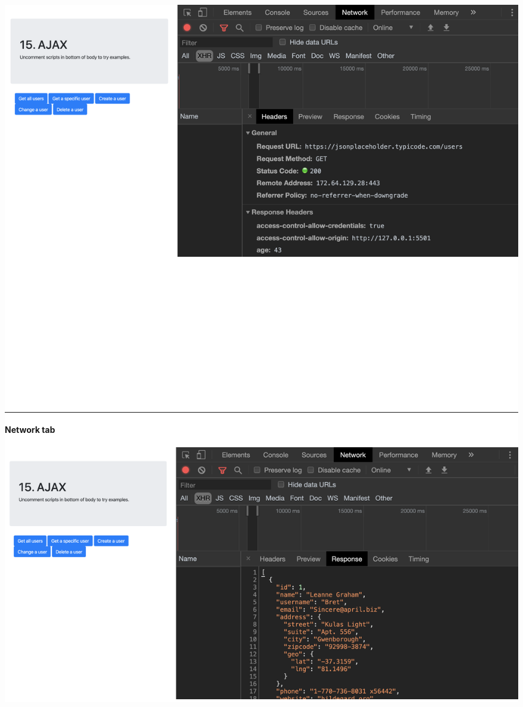 <img src="/media/javascript-images/javascript-15/nw2.png" alt="network">

&nbsp;

&nbsp;

&nbsp;

&nbsp;

&nbsp;

&nbsp;

&nbsp;

---
#### Network tab
<img src="/media/javascript-images/javascript-15/nw3.png" alt="network">
